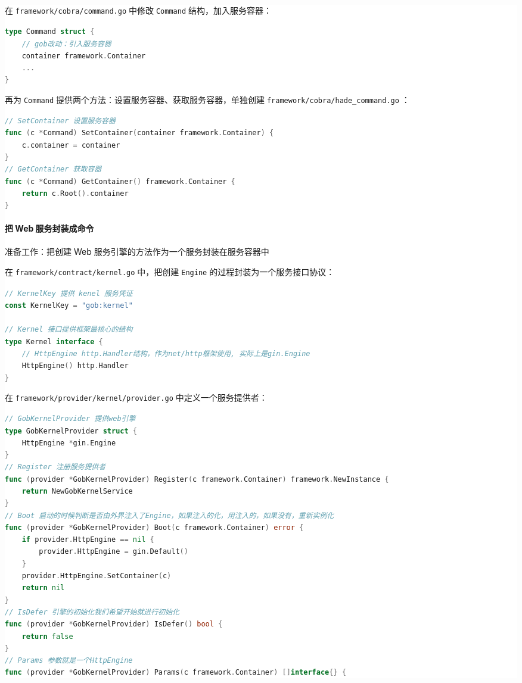 ```go
```

在 `framework/cobra/command.go` 中修改 `Command` 结构，加入服务容器：

```go
type Command struct {
	// gob改动：引入服务容器
	container framework.Container
	...
}
```

再为 `Command` 提供两个方法：设置服务容器、获取服务容器，单独创建 `framework/cobra/hade_command.go` ：

```go
// SetContainer 设置服务容器
func (c *Command) SetContainer(container framework.Container) {
	c.container = container
}
// GetContainer 获取容器
func (c *Command) GetContainer() framework.Container {
	return c.Root().container
}
```

#### 把 Web 服务封装成命令

准备工作：把创建 Web 服务引擎的方法作为一个服务封装在服务容器中

在 `framework/contract/kernel.go` 中，把创建 `Engine` 的过程封装为一个服务接口协议：

```go
// KernelKey 提供 kenel 服务凭证
const KernelKey = "gob:kernel"

// Kernel 接口提供框架最核心的结构
type Kernel interface {
	// HttpEngine http.Handler结构，作为net/http框架使用, 实际上是gin.Engine
	HttpEngine() http.Handler
}

```

在 `framework/provider/kernel/provider.go` 中定义一个服务提供者：

```go
// GobKernelProvider 提供web引擎
type GobKernelProvider struct {
	HttpEngine *gin.Engine
}
// Register 注册服务提供者
func (provider *GobKernelProvider) Register(c framework.Container) framework.NewInstance {
	return NewGobKernelService
}
// Boot 启动的时候判断是否由外界注入了Engine，如果注入的化，用注入的，如果没有，重新实例化
func (provider *GobKernelProvider) Boot(c framework.Container) error {
	if provider.HttpEngine == nil {
		provider.HttpEngine = gin.Default()
	}
	provider.HttpEngine.SetContainer(c)
	return nil
}
// IsDefer 引擎的初始化我们希望开始就进行初始化
func (provider *GobKernelProvider) IsDefer() bool {
	return false
}
// Params 参数就是一个HttpEngine
func (provider *GobKernelProvider) Params(c framework.Container) []interface{} {
```